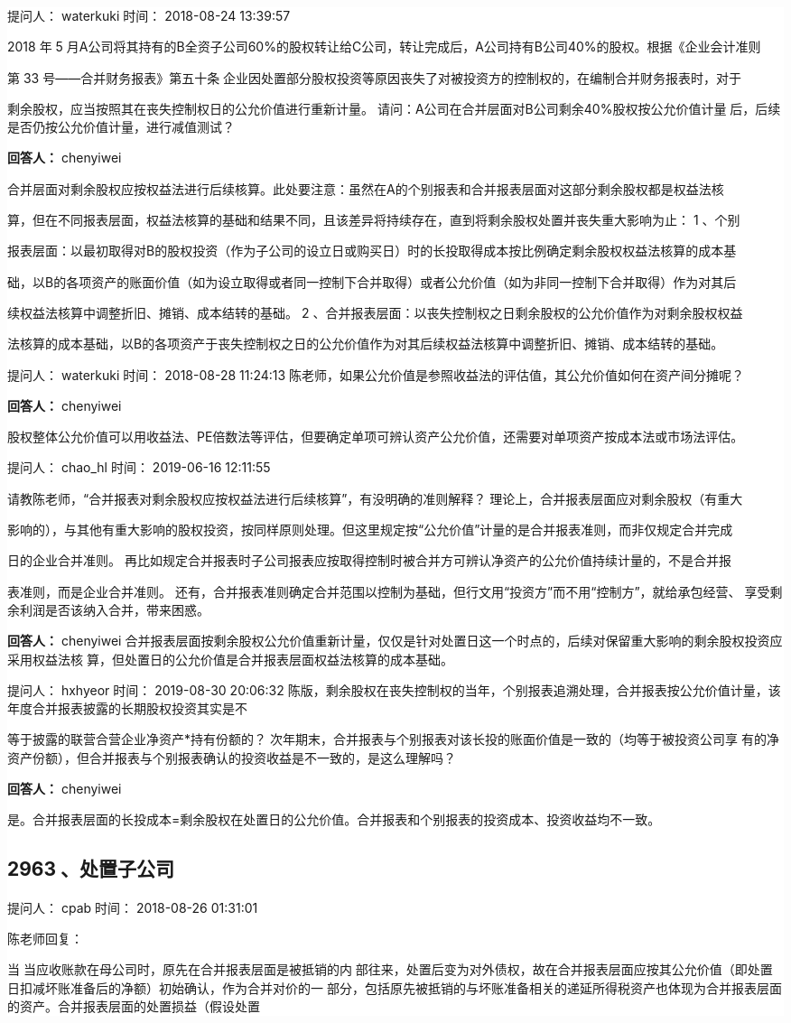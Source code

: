 提问人： waterkuki 时间： 2018-08-24 13:39:57

2018 年 5 月A公司将其持有的B全资子公司60%的股权转让给C公司，转让完成后，A公司持有B公司40%的股权。根据《企业会计准则

第 33 号——合并财务报表》第五十条 企业因处置部分股权投资等原因丧失了对被投资方的控制权的，在编制合并财务报表时，对于

剩余股权，应当按照其在丧失控制权日的公允价值进行重新计量。 请问：A公司在合并层面对B公司剩余40%股权按公允价值计量
后，后续是否仍按公允价值计量，进行减值测试？

**回答人：** chenyiwei

合并层面对剩余股权应按权益法进行后续核算。此处要注意：虽然在A的个别报表和合并报表层面对这部分剩余股权都是权益法核

算，但在不同报表层面，权益法核算的基础和结果不同，且该差异将持续存在，直到将剩余股权处置并丧失重大影响为止： 1 、个别

报表层面：以最初取得对B的股权投资（作为子公司的设立日或购买日）时的长投取得成本按比例确定剩余股权权益法核算的成本基

础，以B的各项资产的账面价值（如为设立取得或者同一控制下合并取得）或者公允价值（如为非同一控制下合并取得）作为对其后

续权益法核算中调整折旧、摊销、成本结转的基础。 2 、合并报表层面：以丧失控制权之日剩余股权的公允价值作为对剩余股权权益

法核算的成本基础，以B的各项资产于丧失控制权之日的公允价值作为对其后续权益法核算中调整折旧、摊销、成本结转的基础。

提问人： waterkuki 时间： 2018-08-28 11:24:13
陈老师，如果公允价值是参照收益法的评估值，其公允价值如何在资产间分摊呢？

**回答人：** chenyiwei


股权整体公允价值可以用收益法、PE倍数法等评估，但要确定单项可辨认资产公允价值，还需要对单项资产按成本法或市场法评估。

提问人： chao_hl 时间： 2019-06-16 12:11:55

请教陈老师，“合并报表对剩余股权应按权益法进行后续核算”，有没明确的准则解释？ 理论上，合并报表层面应对剩余股权（有重大

影响的），与其他有重大影响的股权投资，按同样原则处理。但这里规定按“公允价值”计量的是合并报表准则，而非仅规定合并完成

日的企业合并准则。 再比如规定合并报表时子公司报表应按取得控制时被合并方可辨认净资产的公允价值持续计量的，不是合并报

表准则，而是企业合并准则。 还有，合并报表准则确定合并范围以控制为基础，但行文用“投资方”而不用“控制方”，就给承包经营、
享受剩余利润是否该纳入合并，带来困惑。

**回答人：** chenyiwei
合并报表层面按剩余股权公允价值重新计量，仅仅是针对处置日这一个时点的，后续对保留重大影响的剩余股权投资应采用权益法核
算，但处置日的公允价值是合并报表层面权益法核算的成本基础。

提问人： hxhyeor 时间： 2019-08-30 20:06:32
陈版，剩余股权在丧失控制权的当年，个别报表追溯处理，合并报表按公允价值计量，该年度合并报表披露的长期股权投资其实是不

等于披露的联营合营企业净资产*持有份额的？ 次年期末，合并报表与个别报表对该长投的账面价值是一致的（均等于被投资公司享
有的净资产份额），但合并报表与个别报表确认的投资收益是不一致的，是这么理解吗？

**回答人：** chenyiwei

是。合并报表层面的长投成本=剩余股权在处置日的公允价值。合并报表和个别报表的投资成本、投资收益均不一致。

## 2963 、处置子公司

提问人： cpab 时间： 2018-08-26 01:31:01

陈老师回复：

当 当应收账款在母公司时，原先在合并报表层面是被抵销的内
部往来，处置后变为对外债权，故在合并报表层面应按其公允价值（即处置日扣减坏账准备后的净额）初始确认，作为合并对价的一
部分，包括原先被抵销的与坏账准备相关的递延所得税资产也体现为合并报表层面的资产。合并报表层面的处置损益（假设处置
